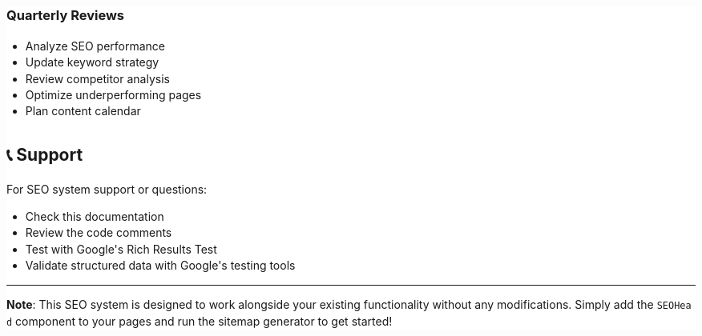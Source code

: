 ### Quarterly Reviews
- Analyze SEO performance
- Update keyword strategy
- Review competitor analysis
- Optimize underperforming pages
- Plan content calendar

## 📞 Support

For SEO system support or questions:
- Check this documentation
- Review the code comments
- Test with Google's Rich Results Test
- Validate structured data with Google's testing tools

---

**Note**: This SEO system is designed to work alongside your existing functionality without any modifications. Simply add the `SEOHead` component to your pages and run the sitemap generator to get started!

